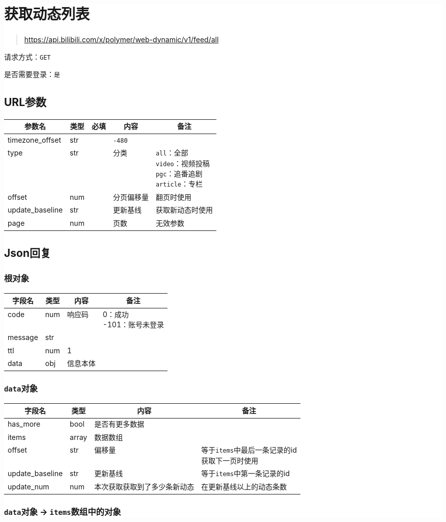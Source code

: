 # 获取动态列表

> https://api.bilibili.com/x/polymer/web-dynamic/v1/feed/all

请求方式：`GET`

是否需要登录：`是`

## URL参数

| 参数名             | 类型  | 必填  | 内容     | 备注                                                        |
|-----------------|-----|-----|--------|-----------------------------------------------------------|
| timezone_offset | str |     | `-480` |                                                           |
| type            | str |     | 分类     | `all`：全部<br/>`video`：视频投稿<br/>`pgc`：追番追剧<br/>`article`：专栏 |
| offset          | num |     | 分页偏移量  | 翻页时使用                                                     |
| update_baseline | str |     | 更新基线   | 获取新动态时使用                                                  |
| page            | num |     | 页数     | 无效参数                                                      |

## Json回复

### 根对象

| 字段名     | 类型  | 内容   | 备注                  |
|---------|-----|------|---------------------|
| code    | num | 响应码  | 0：成功<br/>-101：账号未登录 |
| message | str |      |                     |
| ttl     | num | 1    |                     |
| data    | obj | 信息本体 |                     |

### `data`对象

| 字段名             | 类型    | 内容             | 备注                               |
|-----------------|-------|----------------|----------------------------------|
| has_more        | bool  | 是否有更多数据        |                                  |
| items           | array | 数据数组           |                                  |
| offset          | str   | 偏移量            | 等于`items`中最后一条记录的id<br/>获取下一页时使用 |
| update_baseline | str   | 更新基线           | 等于`items`中第一条记录的id               |
| update_num      | num   | 本次获取获取到了多少条新动态 | 在更新基线以上的动态条数                     |

### `data`对象 -> `items`数组中的对象
